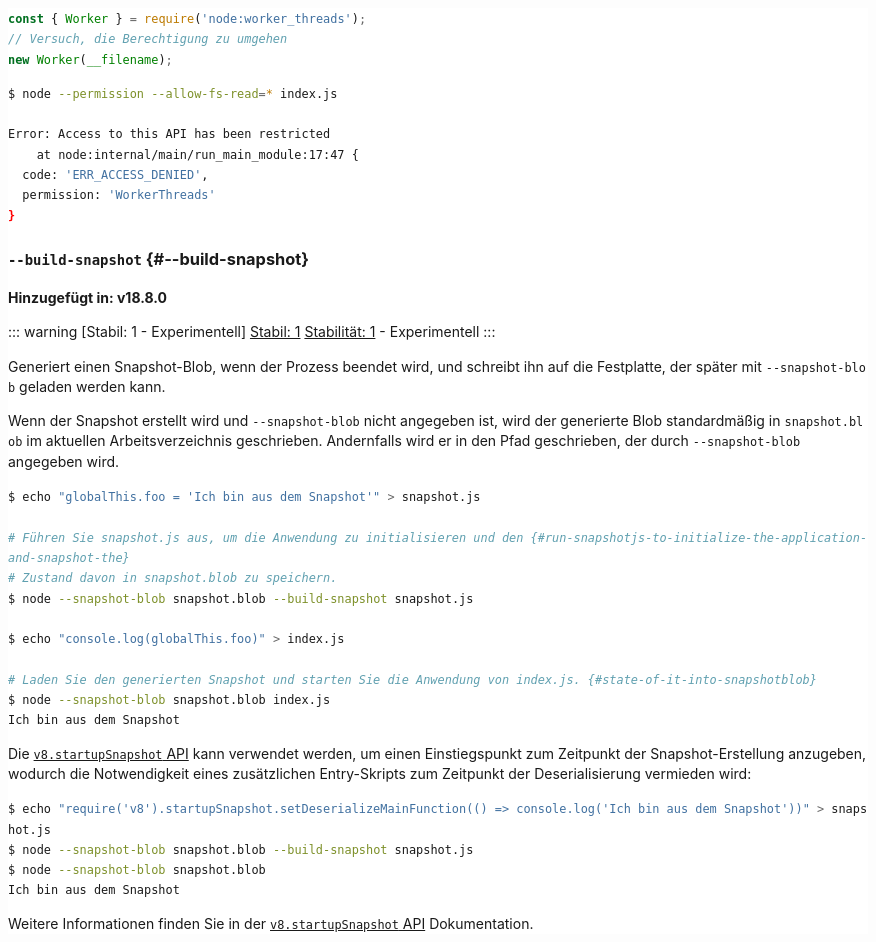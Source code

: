 ```js [ESM]
const { Worker } = require('node:worker_threads');
// Versuch, die Berechtigung zu umgehen
new Worker(__filename);
```
```bash [BASH]
$ node --permission --allow-fs-read=* index.js

Error: Access to this API has been restricted
    at node:internal/main/run_main_module:17:47 {
  code: 'ERR_ACCESS_DENIED',
  permission: 'WorkerThreads'
}
```

### `--build-snapshot` {#--build-snapshot}

**Hinzugefügt in: v18.8.0**

::: warning [Stabil: 1 - Experimentell]
[Stabil: 1](/de/nodejs/api/documentation#stability-index) [Stabilität: 1](/de/nodejs/api/documentation#stability-index) - Experimentell
:::

Generiert einen Snapshot-Blob, wenn der Prozess beendet wird, und schreibt ihn auf die Festplatte, der später mit `--snapshot-blob` geladen werden kann.

Wenn der Snapshot erstellt wird und `--snapshot-blob` nicht angegeben ist, wird der generierte Blob standardmäßig in `snapshot.blob` im aktuellen Arbeitsverzeichnis geschrieben. Andernfalls wird er in den Pfad geschrieben, der durch `--snapshot-blob` angegeben wird.

```bash [BASH]
$ echo "globalThis.foo = 'Ich bin aus dem Snapshot'" > snapshot.js

# Führen Sie snapshot.js aus, um die Anwendung zu initialisieren und den {#run-snapshotjs-to-initialize-the-application-and-snapshot-the}
# Zustand davon in snapshot.blob zu speichern.
$ node --snapshot-blob snapshot.blob --build-snapshot snapshot.js

$ echo "console.log(globalThis.foo)" > index.js

# Laden Sie den generierten Snapshot und starten Sie die Anwendung von index.js. {#state-of-it-into-snapshotblob}
$ node --snapshot-blob snapshot.blob index.js
Ich bin aus dem Snapshot
```
Die [`v8.startupSnapshot` API](/de/nodejs/api/v8#startup-snapshot-api) kann verwendet werden, um einen Einstiegspunkt zum Zeitpunkt der Snapshot-Erstellung anzugeben, wodurch die Notwendigkeit eines zusätzlichen Entry-Skripts zum Zeitpunkt der Deserialisierung vermieden wird:

```bash [BASH]
$ echo "require('v8').startupSnapshot.setDeserializeMainFunction(() => console.log('Ich bin aus dem Snapshot'))" > snapshot.js
$ node --snapshot-blob snapshot.blob --build-snapshot snapshot.js
$ node --snapshot-blob snapshot.blob
Ich bin aus dem Snapshot
```
Weitere Informationen finden Sie in der [`v8.startupSnapshot` API](/de/nodejs/api/v8#startup-snapshot-api) Dokumentation.
